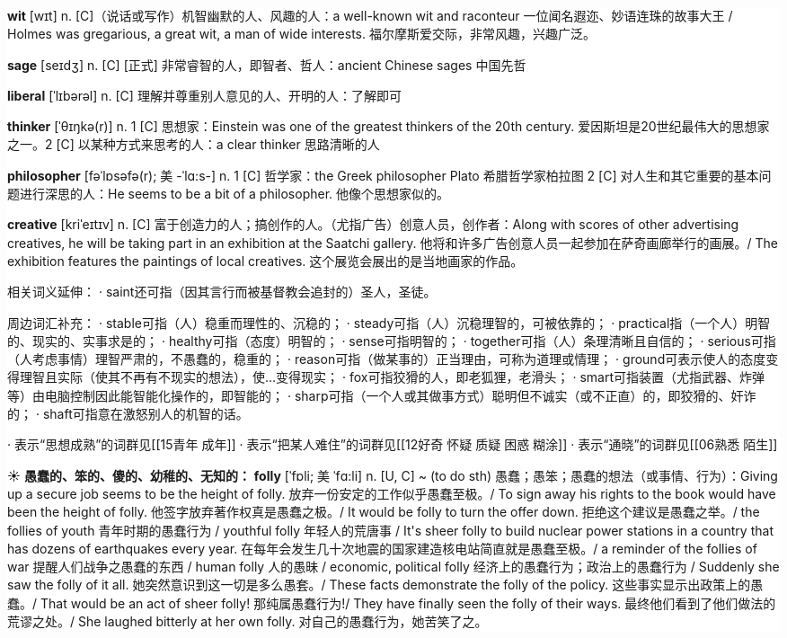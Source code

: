 <span class="vocabulary">**wit**</span> [wɪt]
<span class="definition">n. [C]（说话或写作）机智幽默的人、风趣的人：</span>a well-known wit and raconteur 一位闻名遐迩、妙语连珠的故事大王 / Holmes was gregarious, a great wit, a man of wide interests. 福尔摩斯爱交际，非常风趣，兴趣广泛。
            
<span class="vocabulary">**sage**</span> [seɪdʒ]
<span class="definition">n. [C] [正式] 非常睿智的人，即智者、哲人：</span>ancient Chinese sages 中国先哲
           
<span class="vocabulary">**liberal**</span> [ˈlɪbərəl]
<span class="definition">n. [C] 理解并尊重别人意见的人、开明的人：</span>了解即可
           
<span class="vocabulary">**thinker**</span> [ˈθɪŋkə(r)]
<span class="definition">n. 1 [C] 思想家：</span>Einstein was one of the greatest thinkers of the 20th century. 爱因斯坦是20世纪最伟大的思想家之一。<span class="definition">2 [C] 以某种方式来思考的人：</span>a clear thinker 思路清晰的人
           
<span class="vocabulary">**philosopher**</span> [fəˈlɒsəfə(r); 美 -ˈlɑ:s-]
<span class="definition">n. 1 [C] 哲学家：</span>the Greek philosopher Plato 希腊哲学家柏拉图 <span class="definition">2 [C] 对人生和其它重要的基本问题进行深思的人：</span>He seems to be a bit of a philosopher. 他像个思想家似的。
           
<span class="vocabulary">**creative**</span> [kriˈeɪtɪv]
<span class="definition">n. [C] 富于创造力的人；搞创作的人。（尤指广告）创意人员，创作者：</span>Along with scores of other advertising creatives, he will be taking part in an exhibition at the Saatchi gallery. 他将和许多广告创意人员一起参加在萨奇画廊举行的画展。/ The exhibition features the paintings of local creatives. 这个展览会展出的是当地画家的作品。

相关词义延伸：
· saint还可指（因其言行而被基督教会追封的）圣人，圣徒。

周边词汇补充：
· stable可指（人）稳重而理性的、沉稳的；
· steady可指（人）沉稳理智的，可被依靠的；
· practical指（一个人）明智的、现实的、实事求是的；
· healthy可指（态度）明智的；
· sense可指明智的；
· together可指（人）条理清晰且自信的；
· serious可指（人考虑事情）理智严肃的，不愚蠢的，稳重的；
· reason可指（做某事的）正当理由，可称为道理或情理；
· ground可表示使人的态度变得理智且实际（使其不再有不现实的想法），使…变得现实；
· fox可指狡猾的人，即老狐狸，老滑头；
· smart可指装置（尤指武器、炸弹等）由电脑控制因此能智能化操作的，即智能的；
· sharp可指（一个人或其做事方式）聪明但不诚实（或不正直）的，即狡猾的、奸诈的；
· shaft可指意在激怒别人的机智的话。

· 表示“思想成熟”的词群见[[15青年 成年]]
· 表示“把某人难住”的词群见[[12好奇 怀疑 质疑 困惑 糊涂]]
· 表示“通晓”的词群见[[06熟悉 陌生]]

☀ <span class="category">**愚蠢的、笨的、傻的、幼稚的、无知的：**</span>
<span class="vocabulary">**folly**</span> [ˈfɒli; 美 ˈfɑ:li]
<span class="definition">n. [U, C] ~ (to do sth) 愚蠢；愚笨；愚蠢的想法（或事情、行为）：</span>Giving up a secure job seems to be the height of folly. 放弃一份安定的工作似乎愚蠢至极。/ To sign away his rights to the book would have been the height of folly. 他签字放弃著作权真是愚蠢之极。/ It would be folly to turn the offer down. 拒绝这个建议是愚蠢之举。/ the follies of youth 青年时期的愚蠢行为 / youthful folly 年轻人的荒唐事 / It's sheer folly to build nuclear power stations in a country that has dozens of earthquakes every year. 在每年会发生几十次地震的国家建造核电站简直就是愚蠢至极。/ a reminder of the follies of war 提醒人们战争之愚蠢的东西 / human folly 人的愚昧 / economic, political folly 经济上的愚蠢行为；政治上的愚蠢行为 / Suddenly she saw the folly of it all. 她突然意识到这一切是多么愚套。/ These facts demonstrate the folly of the policy. 这些事实显示出政策上的愚蠢。/ That would be an act of sheer folly! 那纯属愚蠢行为!/ They have finally seen the folly of their ways. 最终他们看到了他们做法的荒谬之处。/ She laughed bitterly at her own folly. 对自己的愚蠢行为，她苦笑了之。
